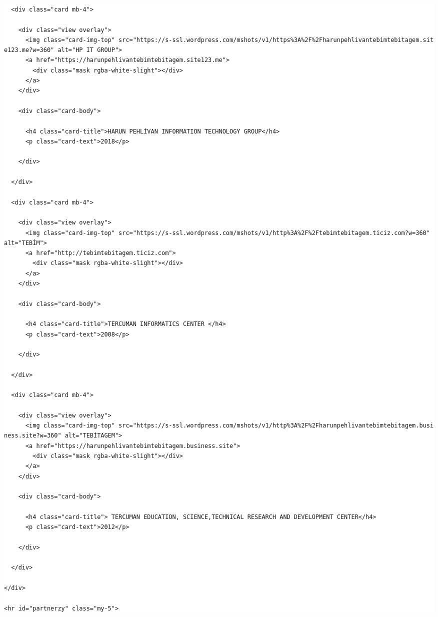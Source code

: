       <div class="card mb-4">

        <div class="view overlay">
          <img class="card-img-top" src="https://s-ssl.wordpress.com/mshots/v1/https%3A%2F%2Fharunpehlivantebimtebitagem.site123.me?w=360" alt="HP IT GROUP">
          <a href="https://harunpehlivantebimtebitagem.site123.me">
            <div class="mask rgba-white-slight"></div>
          </a>
        </div>

        <div class="card-body">

          <h4 class="card-title">HARUN PEHLİVAN INFORMATION TECHNOLOGY GROUP</h4>
          <p class="card-text">2018</p>

        </div>

      </div>

      <div class="card mb-4">

        <div class="view overlay">
          <img class="card-img-top" src="https://s-ssl.wordpress.com/mshots/v1/http%3A%2F%2Ftebimtebitagem.ticiz.com?w=360" alt="TEBİM">
          <a href="http://tebimtebitagem.ticiz.com">
            <div class="mask rgba-white-slight"></div>
          </a>
        </div>

        <div class="card-body">

          <h4 class="card-title">TERCUMAN INFORMATICS CENTER </h4>
          <p class="card-text">2008</p>

        </div>

      </div>

      <div class="card mb-4">

        <div class="view overlay">
          <img class="card-img-top" src="https://s-ssl.wordpress.com/mshots/v1/http%3A%2F%2Fharunpehlivantebimtebitagem.business.site?w=360" alt="TEBİTAGEM">
          <a href="https://harunpehlivantebimtebitagem.business.site">
            <div class="mask rgba-white-slight"></div>
          </a>
        </div>

        <div class="card-body">

          <h4 class="card-title"> TERCUMAN EDUCATION, SCIENCE,TECHNICAL RESEARCH AND DEVELOPMENT CENTER</h4>
          <p class="card-text">2012</p>

        </div>

      </div>

    </div>

    <hr id="partnerzy" class="my-5">
